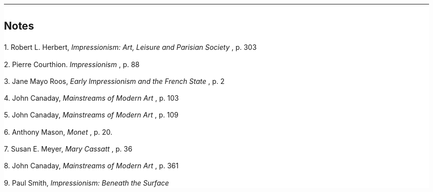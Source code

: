 <hr/>
 <h2>
  Notes
 </h2>
 <p>
  1. Robert L. Herbert,
  <i>
   Impressionism: Art, Leisure and Parisian Society
  </i>
  , p. 303
 </p>
 <p>
  2. Pierre Courthion.
  <i>
   Impressionism
  </i>
  , p. 88
 </p>
 <p>
  3. Jane Mayo Roos,
  <i>
   Early Impressionism and the French State
  </i>
  , p. 2
 </p>
 <p>
  4. John Canaday,
  <i>
   Mainstreams of Modern Art
  </i>
  , p. 103
 </p>
 <p>
  5. John Canaday,
  <i>
   Mainstreams of Modern Art
  </i>
  , p. 109
 </p>
 <p>
  6. Anthony Mason,
  <i>
   Monet
  </i>
  , p. 20.
 </p>
 <p>
  7. Susan E. Meyer,
  <i>
   Mary Cassatt
  </i>
  , p. 36
 </p>
 <p>
  8. John Canaday,
  <i>
   Mainstreams of Modern Art
  </i>
  , p. 361
 </p>
 <p>
  9. Paul Smith,
  <i>
   Impressionism: Beneath the Surface
